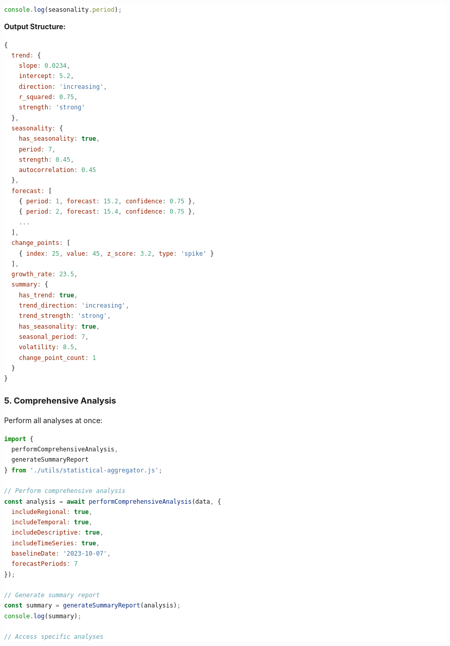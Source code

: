 ```javascript
console.log(seasonality.period);
```

**Output Structure:**
```javascript
{
  trend: {
    slope: 0.0234,
    intercept: 5.2,
    direction: 'increasing',
    r_squared: 0.75,
    strength: 'strong'
  },
  seasonality: {
    has_seasonality: true,
    period: 7,
    strength: 0.45,
    autocorrelation: 0.45
  },
  forecast: [
    { period: 1, forecast: 15.2, confidence: 0.75 },
    { period: 2, forecast: 15.4, confidence: 0.75 },
    ...
  ],
  change_points: [
    { index: 25, value: 45, z_score: 3.2, type: 'spike' }
  ],
  growth_rate: 23.5,
  summary: {
    has_trend: true,
    trend_direction: 'increasing',
    trend_strength: 'strong',
    has_seasonality: true,
    seasonal_period: 7,
    volatility: 8.5,
    change_point_count: 1
  }
}
```

### 5. Comprehensive Analysis

Perform all analyses at once:

```javascript
import { 
  performComprehensiveAnalysis,
  generateSummaryReport 
} from './utils/statistical-aggregator.js';

// Perform comprehensive analysis
const analysis = await performComprehensiveAnalysis(data, {
  includeRegional: true,
  includeTemporal: true,
  includeDescriptive: true,
  includeTimeSeries: true,
  baselineDate: '2023-10-07',
  forecastPeriods: 7
});

// Generate summary report
const summary = generateSummaryReport(analysis);
console.log(summary);

// Access specific analyses
```